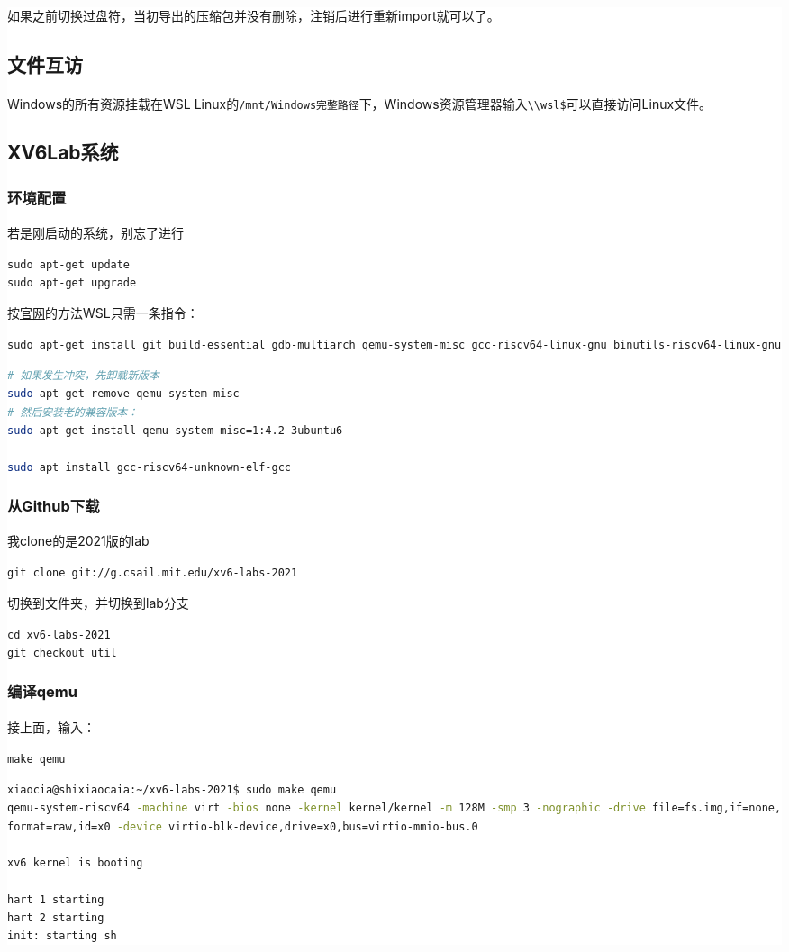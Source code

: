 如果之前切换过盘符，当初导出的压缩包并没有删除，注销后进行重新import就可以了。

## 文件互访

Windows的所有资源挂载在WSL Linux的`/mnt/Windows完整路径`下，Windows资源管理器输入`\\wsl$`可以直接访问Linux文件。

## XV6Lab系统

### 环境配置

若是刚启动的系统，别忘了进行

```
sudo apt-get update
sudo apt-get upgrade
```

按[官网](https://pdos.csail.mit.edu/6.828/2021/tools.html)的方法WSL只需一条指令：

```
sudo apt-get install git build-essential gdb-multiarch qemu-system-misc gcc-riscv64-linux-gnu binutils-riscv64-linux-gnu
```

```bash
# 如果发生冲突，先卸载新版本
sudo apt-get remove qemu-system-misc
# 然后安装老的兼容版本：
sudo apt-get install qemu-system-misc=1:4.2-3ubuntu6

sudo apt install gcc-riscv64-unknown-elf-gcc
```

### 从Github下载

我clone的是2021版的lab

```
git clone git://g.csail.mit.edu/xv6-labs-2021
```

切换到文件夹，并切换到lab分支

```
cd xv6-labs-2021
git checkout util
```

### 编译qemu

接上面，输入：

```
make qemu
```

```bash
xiaocia@shixiaocaia:~/xv6-labs-2021$ sudo make qemu
qemu-system-riscv64 -machine virt -bios none -kernel kernel/kernel -m 128M -smp 3 -nographic -drive file=fs.img,if=none,format=raw,id=x0 -device virtio-blk-device,drive=x0,bus=virtio-mmio-bus.0

xv6 kernel is booting

hart 1 starting
hart 2 starting
init: starting sh
```
